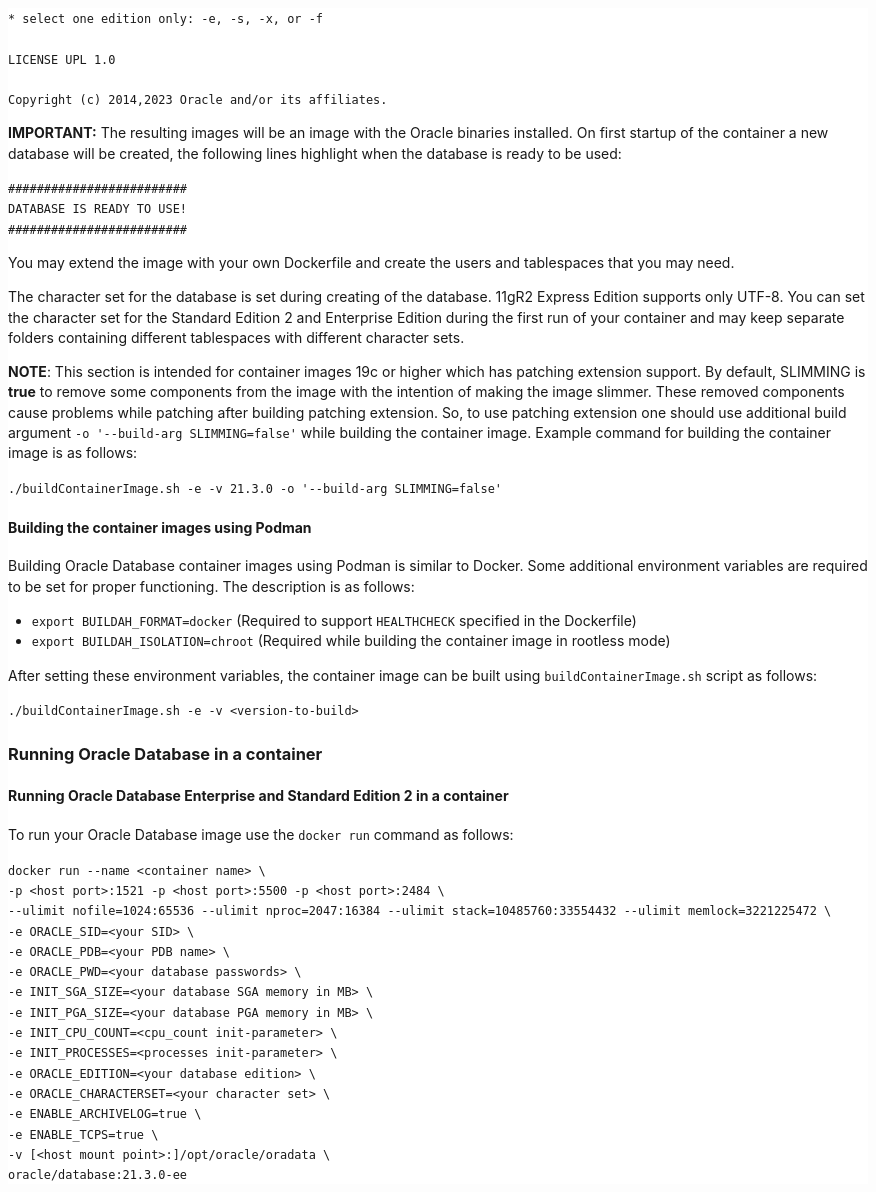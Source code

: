     * select one edition only: -e, -s, -x, or -f
    
    LICENSE UPL 1.0
    
    Copyright (c) 2014,2023 Oracle and/or its affiliates.

**IMPORTANT:** The resulting images will be an image with the Oracle binaries installed. On first startup of the container a new database will be created, the following lines highlight when the database is ready to be used:

    #########################
    DATABASE IS READY TO USE!
    #########################

You may extend the image with your own Dockerfile and create the users and tablespaces that you may need.

The character set for the database is set during creating of the database. 11gR2 Express Edition supports only UTF-8.
You can set the character set for the Standard Edition 2 and Enterprise Edition during the first run of your container and may keep separate folders containing different tablespaces with different character sets.

**NOTE**: This section is intended for container images 19c or higher which has patching extension support. By default, SLIMMING is **true** to remove some components from the image with the intention of making the image slimmer. These removed components cause problems while patching after building patching extension.
So, to use patching extension one should use additional build argument `-o '--build-arg SLIMMING=false'` while building the container image. Example command for building the container image is as follows:

    ./buildContainerImage.sh -e -v 21.3.0 -o '--build-arg SLIMMING=false'

#### Building the container images using Podman

Building Oracle Database container images using Podman is similar to Docker. Some additional environment variables are required to be set for proper functioning. The description is as follows:

* `export BUILDAH_FORMAT=docker` (Required to support `HEALTHCHECK` specified in the Dockerfile)
* `export BUILDAH_ISOLATION=chroot` (Required while building the container image in rootless mode)

After setting these environment variables, the container image can be built using `buildContainerImage.sh` script as follows:

    ./buildContainerImage.sh -e -v <version-to-build>

### Running Oracle Database in a container

#### Running Oracle Database Enterprise and Standard Edition 2 in a container

To run your Oracle Database image use the `docker run` command as follows:

    docker run --name <container name> \
    -p <host port>:1521 -p <host port>:5500 -p <host port>:2484 \
    --ulimit nofile=1024:65536 --ulimit nproc=2047:16384 --ulimit stack=10485760:33554432 --ulimit memlock=3221225472 \
    -e ORACLE_SID=<your SID> \
    -e ORACLE_PDB=<your PDB name> \
    -e ORACLE_PWD=<your database passwords> \
    -e INIT_SGA_SIZE=<your database SGA memory in MB> \
    -e INIT_PGA_SIZE=<your database PGA memory in MB> \
    -e INIT_CPU_COUNT=<cpu_count init-parameter> \
    -e INIT_PROCESSES=<processes init-parameter> \
    -e ORACLE_EDITION=<your database edition> \
    -e ORACLE_CHARACTERSET=<your character set> \
    -e ENABLE_ARCHIVELOG=true \
    -e ENABLE_TCPS=true \
    -v [<host mount point>:]/opt/oracle/oradata \
    oracle/database:21.3.0-ee
